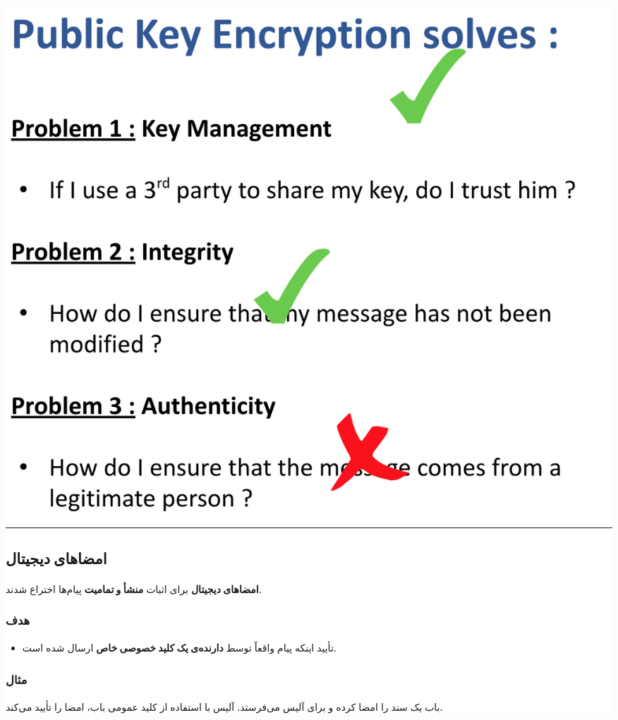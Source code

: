 ![Public-Key](./images/L01image05.png)

---

## امضاهای دیجیتال

**امضاهای دیجیتال** برای اثبات **منشأ و تمامیت** پیام‌ها اختراع شدند.

### هدف

- تأیید اینکه پیام واقعاً توسط **دارنده‌ی یک کلید خصوصی خاص** ارسال شده است.

### مثال

باب یک سند را امضا کرده و برای آلیس می‌فرستد. آلیس با استفاده از کلید عمومی باب، امضا را تأیید می‌کند.

